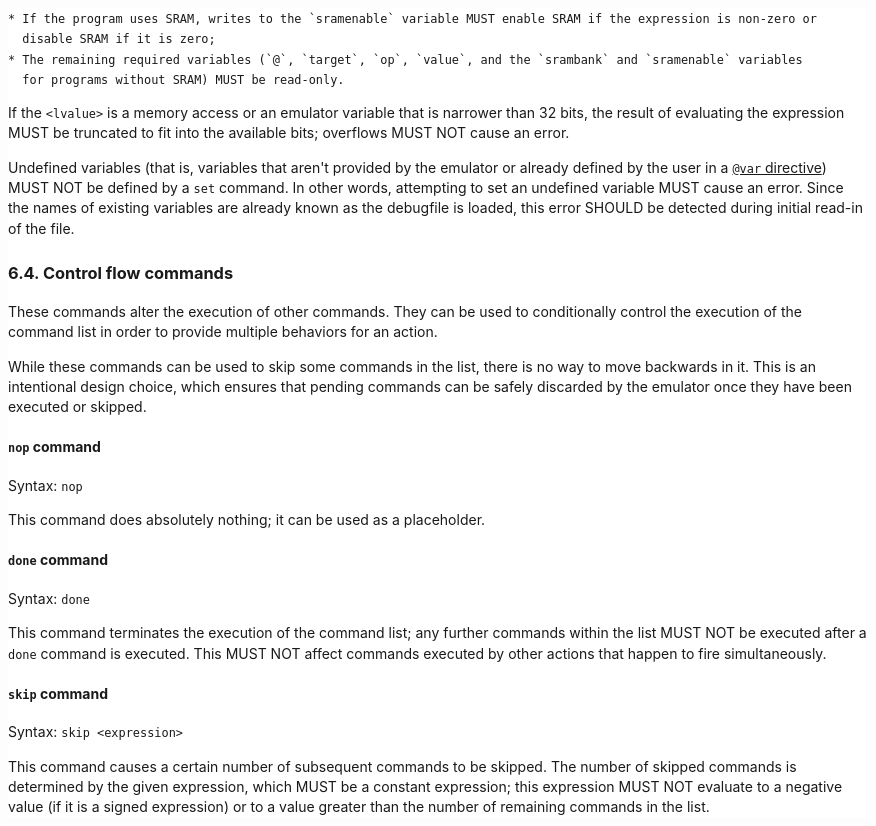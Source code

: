     * If the program uses SRAM, writes to the `sramenable` variable MUST enable SRAM if the expression is non-zero or
      disable SRAM if it is zero;
    * The remaining required variables (`@`, `target`, `op`, `value`, and the `srambank` and `sramenable` variables
      for programs without SRAM) MUST be read-only.

If the `<lvalue>` is a memory access or an emulator variable that is narrower than 32 bits, the result of evaluating
the expression MUST be truncated to fit into the available bits; overflows MUST NOT cause an error.

Undefined variables (that is, variables that aren't provided by the emulator or already defined by the user in a
[`@var` directive][directive-var]) MUST NOT be defined by a `set` command. In other words, attempting to set an
undefined variable MUST cause an error. Since the names of existing variables are already known as the debugfile is
loaded, this error SHOULD be detected during initial read-in of the file.

### 6.4. Control flow commands

These commands alter the execution of other commands. They can be used to conditionally control the execution of the
command list in order to provide multiple behaviors for an action.

While these commands can be used to skip some commands in the list, there is no way to move backwards in it. This is
an intentional design choice, which ensures that pending commands can be safely discarded by the emulator once they
have been executed or skipped.

#### `nop` command

Syntax: `nop`

This command does absolutely nothing; it can be used as a placeholder.

#### `done` command

Syntax: `done`

This command terminates the execution of the command list; any further commands within the list MUST NOT be executed
after a `done` command is executed. This MUST NOT affect commands executed by other actions that happen to fire
simultaneously.

#### `skip` command

Syntax: `skip <expression>`

This command causes a certain number of subsequent commands to be skipped. The number of skipped commands is
determined by the given expression, which MUST be a constant expression; this expression MUST NOT evaluate to a
negative value (if it is a signed expression) or to a value greater than the number of remaining commands in the list.


[section1]: #1-objective-and-scope
[section2]: #2-introduction
[section3]: #3-format-basics
[section3.1]: #31-overall-formatting
[section3.2]: #32-normalization-and-whitespace
[section3.3]: #33-error-handling
[section3.4]: #34-basic-structure
[section3.5]: #35-conditional-inclusion
[section4]: #4-directives
[section4.1]: #41-identification
[section4.2]: #42-conditional-inclusion
[section4.3]: #43-declarations
[section4.4]: #44-action-groups
[section4.5]: #45-included-files
[section4.6]: #46-configuration
[section4.7]: #47-miscellaneous
[section5]: #5-actions
[section5.1]: #51-basic-action-structure
[section5.2]: #52-syntax-overview
[section5.3]: #53-expressions
[section5.4]: #54-the-condition-field
[section5.5]: #55-the-address-subfield
[section5.6]: #56-flags
[section6]: #6-commands
[section6.1]: #61-basic-emulator-commands
[section6.2]: #62-action-related-commands
[section6.3]: #63-state-modification-commands
[section6.4]: #64-control-flow-commands
[section7]: #7-strings
[section7.1]: #71-string-formatting
[section7.2]: #72-escape-sequences
[section7.3]: #73-expression-escape-sequences
[section7.4]: #74-conditional-escape-sequences
[section7.5]: #75-character-replacement-escape-sequences
[section8]: #8-example-file
[section9]: #9-specification-compliance
[section9.1]: #91-partial-compliance
[section9.2]: #92-minimum-required-features
[section10]: #10-closing-remarks
[section11]: #11-version-history
[command-alert]: #alert-command
[command-break]: #break-command
[command-disable]: #disable-command
[command-done]: #done-command
[command-else]: #else-command
[command-enable]: #enable-command
[command-if]: #if-command
[command-message]: #message-command
[command-nop]: #nop-command
[command-reset]: #reset-command
[command-set]: #set-command
[command-skip]: #skip-command
[command-toggle]: #toggle-command
[directive-alias]: #alias
[directive-always]: #always
[directive-debugfile]: #debugfile
[directive-else]: #else
[directive-endgroup]: #endgroup
[directive-error]: #error
[directive-group]: #group
[directive-ifemu]: #ifemu
[directive-ifnotemu]: #ifnotemu
[directive-include]: #include
[directive-radix]: #radix
[directive-signedness]: #signedness
[directive-str]: #str
[directive-sym]: #sym
[directive-symfile]: #symfile
[directive-var]: #var
[directive-warning]: #warning
[expressions-address]: #address-expressions
[expressions-constant]: #constant-expressions
[expressions-memory]: #memory-accesses
[expressions-numbers]: #numeric-constants
[expressions-operators]: #operators
[expressions-symbols]: #symbols
[expressions-variables]: #variables
[rfc2119]: https://tools.ietf.org/html/rfc2119
[repo]: https://github.com/aaaaaa123456789/gb-debugfiles